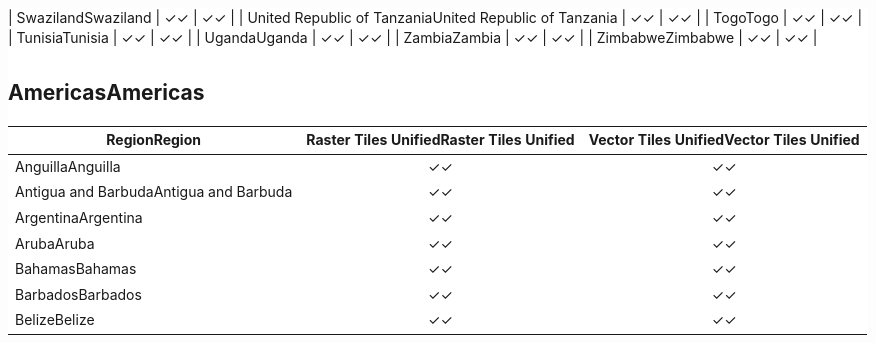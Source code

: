 | <span data-ttu-id="f2590-248">Swaziland</span><span class="sxs-lookup"><span data-stu-id="f2590-248">Swaziland</span></span>                        | <span data-ttu-id="f2590-249">✓</span><span class="sxs-lookup"><span data-stu-id="f2590-249">✓</span></span> | <span data-ttu-id="f2590-250">✓</span><span class="sxs-lookup"><span data-stu-id="f2590-250">✓</span></span> |
| <span data-ttu-id="f2590-251">United Republic of Tanzania</span><span class="sxs-lookup"><span data-stu-id="f2590-251">United Republic of Tanzania</span></span>      | <span data-ttu-id="f2590-252">✓</span><span class="sxs-lookup"><span data-stu-id="f2590-252">✓</span></span> | <span data-ttu-id="f2590-253">✓</span><span class="sxs-lookup"><span data-stu-id="f2590-253">✓</span></span> |
| <span data-ttu-id="f2590-254">Togo</span><span class="sxs-lookup"><span data-stu-id="f2590-254">Togo</span></span>                             | <span data-ttu-id="f2590-255">✓</span><span class="sxs-lookup"><span data-stu-id="f2590-255">✓</span></span> | <span data-ttu-id="f2590-256">✓</span><span class="sxs-lookup"><span data-stu-id="f2590-256">✓</span></span> |
| <span data-ttu-id="f2590-257">Tunisia</span><span class="sxs-lookup"><span data-stu-id="f2590-257">Tunisia</span></span>                          | <span data-ttu-id="f2590-258">✓</span><span class="sxs-lookup"><span data-stu-id="f2590-258">✓</span></span> | <span data-ttu-id="f2590-259">✓</span><span class="sxs-lookup"><span data-stu-id="f2590-259">✓</span></span> |
| <span data-ttu-id="f2590-260">Uganda</span><span class="sxs-lookup"><span data-stu-id="f2590-260">Uganda</span></span>                           | <span data-ttu-id="f2590-261">✓</span><span class="sxs-lookup"><span data-stu-id="f2590-261">✓</span></span> | <span data-ttu-id="f2590-262">✓</span><span class="sxs-lookup"><span data-stu-id="f2590-262">✓</span></span> |
| <span data-ttu-id="f2590-263">Zambia</span><span class="sxs-lookup"><span data-stu-id="f2590-263">Zambia</span></span>                           | <span data-ttu-id="f2590-264">✓</span><span class="sxs-lookup"><span data-stu-id="f2590-264">✓</span></span> | <span data-ttu-id="f2590-265">✓</span><span class="sxs-lookup"><span data-stu-id="f2590-265">✓</span></span> |
| <span data-ttu-id="f2590-266">Zimbabwe</span><span class="sxs-lookup"><span data-stu-id="f2590-266">Zimbabwe</span></span>                         | <span data-ttu-id="f2590-267">✓</span><span class="sxs-lookup"><span data-stu-id="f2590-267">✓</span></span> | <span data-ttu-id="f2590-268">✓</span><span class="sxs-lookup"><span data-stu-id="f2590-268">✓</span></span> |

## <a name="americas"></a><span data-ttu-id="f2590-269">Americas</span><span class="sxs-lookup"><span data-stu-id="f2590-269">Americas</span></span>

| <span data-ttu-id="f2590-270">Region</span><span class="sxs-lookup"><span data-stu-id="f2590-270">Region</span></span> | <span data-ttu-id="f2590-271">Raster Tiles Unified</span><span class="sxs-lookup"><span data-stu-id="f2590-271">Raster Tiles Unified</span></span> | <span data-ttu-id="f2590-272">Vector Tiles Unified</span><span class="sxs-lookup"><span data-stu-id="f2590-272">Vector Tiles Unified</span></span> |
| ------ | :------------------: | :------------------: |
| <span data-ttu-id="f2590-273">Anguilla</span><span class="sxs-lookup"><span data-stu-id="f2590-273">Anguilla</span></span>                  | <span data-ttu-id="f2590-274">✓</span><span class="sxs-lookup"><span data-stu-id="f2590-274">✓</span></span> | <span data-ttu-id="f2590-275">✓</span><span class="sxs-lookup"><span data-stu-id="f2590-275">✓</span></span> |
| <span data-ttu-id="f2590-276">Antigua and Barbuda</span><span class="sxs-lookup"><span data-stu-id="f2590-276">Antigua and Barbuda</span></span>       | <span data-ttu-id="f2590-277">✓</span><span class="sxs-lookup"><span data-stu-id="f2590-277">✓</span></span> | <span data-ttu-id="f2590-278">✓</span><span class="sxs-lookup"><span data-stu-id="f2590-278">✓</span></span> |
| <span data-ttu-id="f2590-279">Argentina</span><span class="sxs-lookup"><span data-stu-id="f2590-279">Argentina</span></span>                 | <span data-ttu-id="f2590-280">✓</span><span class="sxs-lookup"><span data-stu-id="f2590-280">✓</span></span> | <span data-ttu-id="f2590-281">✓</span><span class="sxs-lookup"><span data-stu-id="f2590-281">✓</span></span> |
| <span data-ttu-id="f2590-282">Aruba</span><span class="sxs-lookup"><span data-stu-id="f2590-282">Aruba</span></span>                     | <span data-ttu-id="f2590-283">✓</span><span class="sxs-lookup"><span data-stu-id="f2590-283">✓</span></span> | <span data-ttu-id="f2590-284">✓</span><span class="sxs-lookup"><span data-stu-id="f2590-284">✓</span></span> |
| <span data-ttu-id="f2590-285">Bahamas</span><span class="sxs-lookup"><span data-stu-id="f2590-285">Bahamas</span></span>                   | <span data-ttu-id="f2590-286">✓</span><span class="sxs-lookup"><span data-stu-id="f2590-286">✓</span></span> | <span data-ttu-id="f2590-287">✓</span><span class="sxs-lookup"><span data-stu-id="f2590-287">✓</span></span> |
| <span data-ttu-id="f2590-288">Barbados</span><span class="sxs-lookup"><span data-stu-id="f2590-288">Barbados</span></span>                  | <span data-ttu-id="f2590-289">✓</span><span class="sxs-lookup"><span data-stu-id="f2590-289">✓</span></span> | <span data-ttu-id="f2590-290">✓</span><span class="sxs-lookup"><span data-stu-id="f2590-290">✓</span></span> |
| <span data-ttu-id="f2590-291">Belize</span><span class="sxs-lookup"><span data-stu-id="f2590-291">Belize</span></span>                    | <span data-ttu-id="f2590-292">✓</span><span class="sxs-lookup"><span data-stu-id="f2590-292">✓</span></span> | <span data-ttu-id="f2590-293">✓</span><span class="sxs-lookup"><span data-stu-id="f2590-293">✓</span></span> |